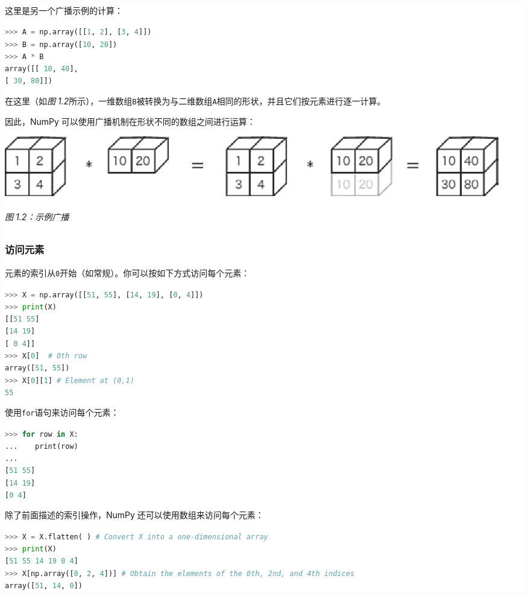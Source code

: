 这里是另一个广播示例的计算：

```py
>>> A = np.array([[1, 2], [3, 4]])
>>> B = np.array([10, 20])
>>> A * B
array([[ 10, 40],
[ 30, 80]])
```

在这里（如*图 1.2*所示），一维数组`B`被转换为与二维数组`A`相同的形状，并且它们按元素进行逐一计算。

因此，NumPy 可以使用广播机制在形状不同的数组之间进行运算：

![图 1.2：示例广播](img/fig01_2.jpg)

###### 图 1.2：示例广播

### 访问元素

元素的索引从`0`开始（如常规）。你可以按如下方式访问每个元素：

```py
>>> X = np.array([[51, 55], [14, 19], [0, 4]])
>>> print(X)
[[51 55]
[14 19]
[ 0 4]]
>>> X[0]  # 0th row
array([51, 55])
>>> X[0][1] # Element at (0,1)
55
```

使用`for`语句来访问每个元素：

```py
>>> for row in X:
...    print(row)
...
[51 55]
[14 19]
[0 4]
```

除了前面描述的索引操作，NumPy 还可以使用数组来访问每个元素：

```py
>>> X = X.flatten( ) # Convert X into a one-dimensional array
>>> print(X)
[51 55 14 19 0 4]
>>> X[np.array([0, 2, 4])] # Obtain the elements of the 0th, 2nd, and 4th indices
array([51, 14, 0])
```
